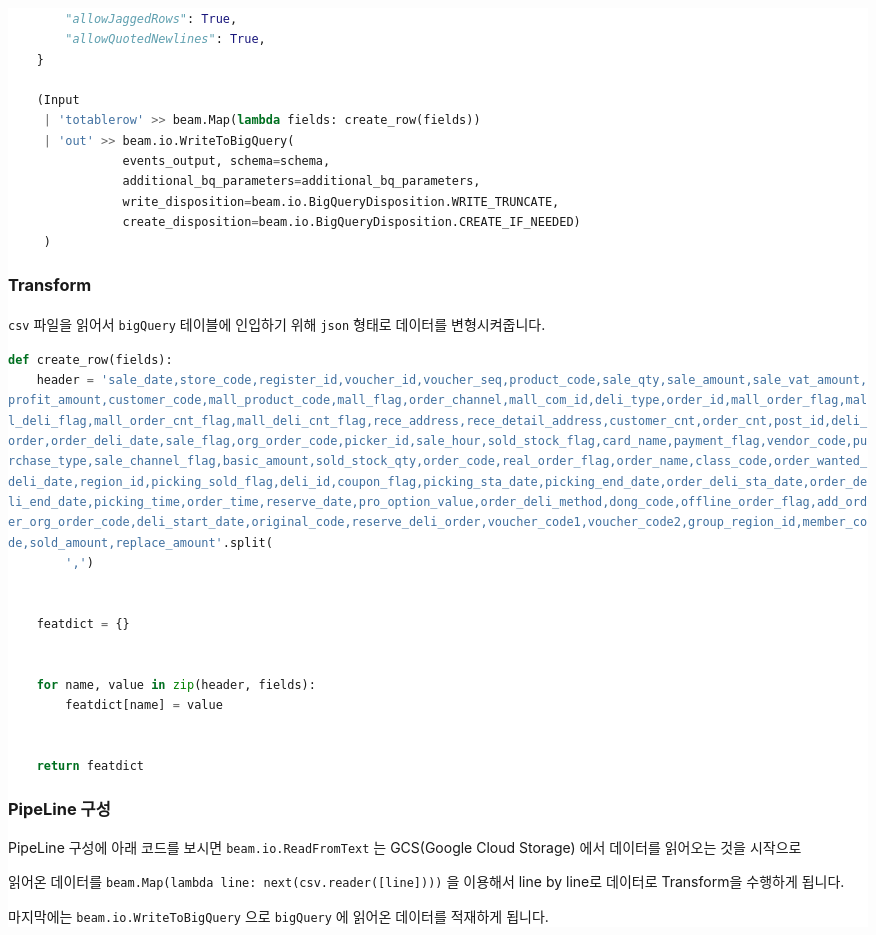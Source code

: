 ```python
        "allowJaggedRows": True,
        "allowQuotedNewlines": True,
    }

    (Input
     | 'totablerow' >> beam.Map(lambda fields: create_row(fields))
     | 'out' >> beam.io.WriteToBigQuery(
                events_output, schema=schema,
                additional_bq_parameters=additional_bq_parameters,
                write_disposition=beam.io.BigQueryDisposition.WRITE_TRUNCATE,
                create_disposition=beam.io.BigQueryDisposition.CREATE_IF_NEEDED)
     )

```

### Transform

`csv` 파일을 읽어서 `bigQuery` 테이블에 인입하기 위해 `json` 형태로 데이터를 변형시켜줍니다.

```python
def create_row(fields):
    header = 'sale_date,store_code,register_id,voucher_id,voucher_seq,product_code,sale_qty,sale_amount,sale_vat_amount,profit_amount,customer_code,mall_product_code,mall_flag,order_channel,mall_com_id,deli_type,order_id,mall_order_flag,mall_deli_flag,mall_order_cnt_flag,mall_deli_cnt_flag,rece_address,rece_detail_address,customer_cnt,order_cnt,post_id,deli_order,order_deli_date,sale_flag,org_order_code,picker_id,sale_hour,sold_stock_flag,card_name,payment_flag,vendor_code,purchase_type,sale_channel_flag,basic_amount,sold_stock_qty,order_code,real_order_flag,order_name,class_code,order_wanted_deli_date,region_id,picking_sold_flag,deli_id,coupon_flag,picking_sta_date,picking_end_date,order_deli_sta_date,order_deli_end_date,picking_time,order_time,reserve_date,pro_option_value,order_deli_method,dong_code,offline_order_flag,add_order_org_order_code,deli_start_date,original_code,reserve_deli_order,voucher_code1,voucher_code2,group_region_id,member_code,sold_amount,replace_amount'.split(
        ',')


    featdict = {}


    for name, value in zip(header, fields):
        featdict[name] = value


    return featdict
```

### PipeLine 구성

PipeLine 구성에 아래 코드를 보시면 `beam.io.ReadFromText` 는 GCS(Google Cloud Storage) 에서 데이터를 읽어오는 것을 시작으로

읽어온 데이터를 `beam.Map(lambda line: next(csv.reader([line])))` 을 이용해서 line by line로 데이터로 Transform을 수행하게 됩니다.

마지막에는 `beam.io.WriteToBigQuery` 으로 `bigQuery` 에 읽어온 데이터를 적재하게 됩니다.

